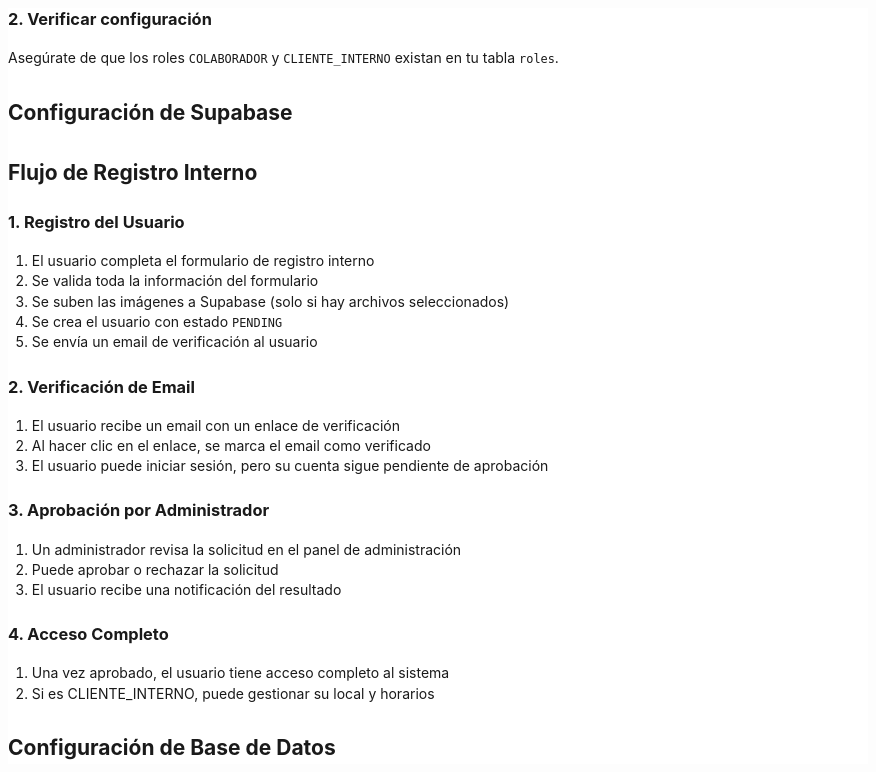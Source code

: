 ```sql
```

### 2. Verificar configuración

Asegúrate de que los roles `COLABORADOR` y `CLIENTE_INTERNO` existan en tu tabla `roles`.

## Configuración de Supabase 

## Flujo de Registro Interno

### 1. Registro del Usuario
1. El usuario completa el formulario de registro interno
2. Se valida toda la información del formulario
3. Se suben las imágenes a Supabase (solo si hay archivos seleccionados)
4. Se crea el usuario con estado `PENDING`
5. Se envía un email de verificación al usuario

### 2. Verificación de Email
1. El usuario recibe un email con un enlace de verificación
2. Al hacer clic en el enlace, se marca el email como verificado
3. El usuario puede iniciar sesión, pero su cuenta sigue pendiente de aprobación

### 3. Aprobación por Administrador
1. Un administrador revisa la solicitud en el panel de administración
2. Puede aprobar o rechazar la solicitud
3. El usuario recibe una notificación del resultado

### 4. Acceso Completo
1. Una vez aprobado, el usuario tiene acceso completo al sistema
2. Si es CLIENTE_INTERNO, puede gestionar su local y horarios

## Configuración de Base de Datos 